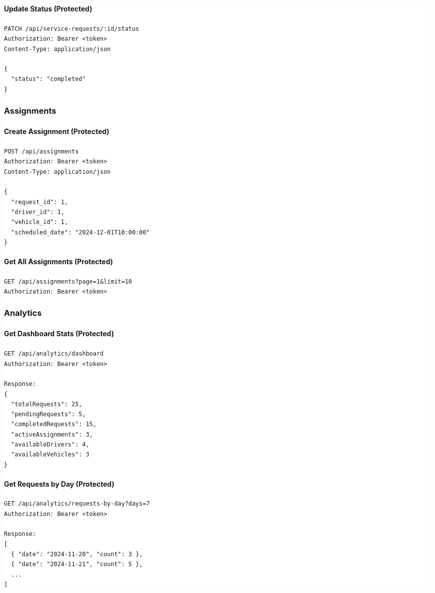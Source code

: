#### Update Status (Protected)
```http
PATCH /api/service-requests/:id/status
Authorization: Bearer <token>
Content-Type: application/json

{
  "status": "completed"
}
```

### Assignments

#### Create Assignment (Protected)
```http
POST /api/assignments
Authorization: Bearer <token>
Content-Type: application/json

{
  "request_id": 1,
  "driver_id": 1,
  "vehicle_id": 1,
  "scheduled_date": "2024-12-01T10:00:00"
}
```

#### Get All Assignments (Protected)
```http
GET /api/assignments?page=1&limit=10
Authorization: Bearer <token>
```

### Analytics

#### Get Dashboard Stats (Protected)
```http
GET /api/analytics/dashboard
Authorization: Bearer <token>

Response:
{
  "totalRequests": 25,
  "pendingRequests": 5,
  "completedRequests": 15,
  "activeAssignments": 3,
  "availableDrivers": 4,
  "availableVehicles": 3
}
```

#### Get Requests by Day (Protected)
```http
GET /api/analytics/requests-by-day?days=7
Authorization: Bearer <token>

Response:
[
  { "date": "2024-11-20", "count": 3 },
  { "date": "2024-11-21", "count": 5 },
  ...
]
```
